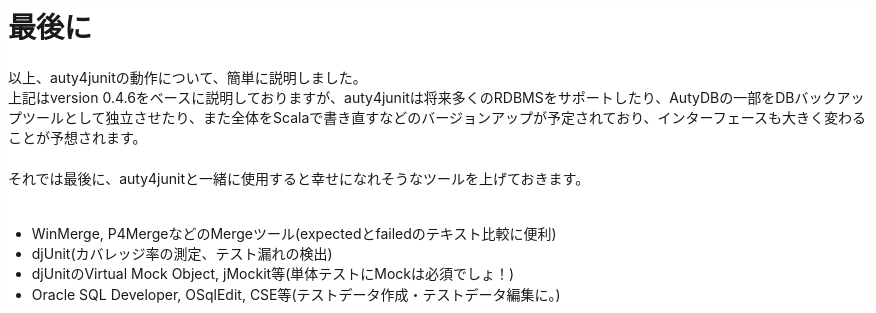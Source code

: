 
<h1>最後に</h1>
以上、auty4junitの動作について、簡単に説明しました。<br>
上記はversion 0.4.6をベースに説明しておりますが、auty4junitは将来多くのRDBMSをサポートしたり、AutyDBの一部をDBバックアップツールとして独立させたり、また全体をScalaで書き直すなどのバージョンアップが予定されており、インターフェースも大きく変わることが予想されます。<br>
<br>
それでは最後に、auty4junitと一緒に使用すると幸せになれそうなツールを上げておきます。<br>
<br>
<ul><li>WinMerge, P4MergeなどのMergeツール(expectedとfailedのテキスト比較に便利)<br>
</li><li>djUnit(カバレッジ率の測定、テスト漏れの検出)<br>
</li><li>djUnitのVirtual Mock Object, jMockit等(単体テストにMockは必須でしょ！)<br>
</li><li>Oracle SQL Developer, OSqlEdit, CSE等(テストデータ作成・テストデータ編集に。)